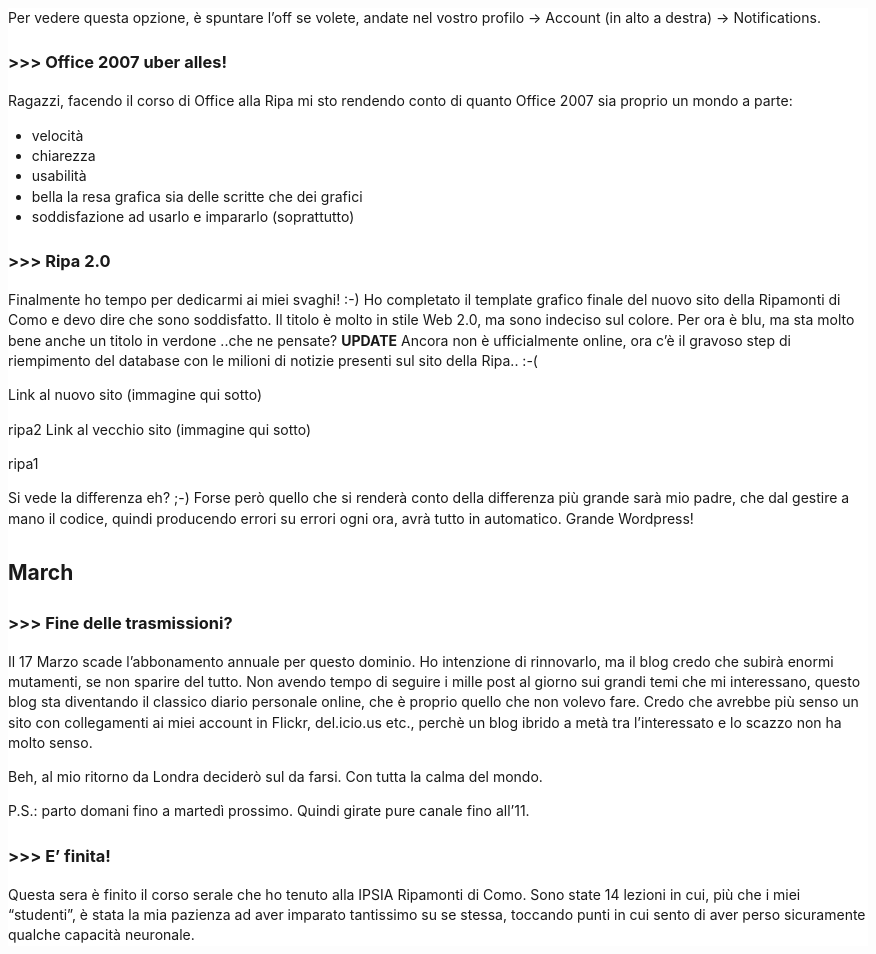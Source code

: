 Per vedere questa opzione, è spuntare l’off se volete, andate nel vostro profilo -> Account (in alto a destra) -> Notifications.

### >>> Office 2007 uber alles!
Ragazzi, facendo il corso di Office alla Ripa mi sto rendendo conto di quanto Office 2007 sia proprio un mondo a parte:

+ velocità
+ chiarezza
+ usabilità
+ bella la resa grafica sia delle scritte che dei grafici
+ soddisfazione ad usarlo e impararlo (soprattutto)

### >>> Ripa 2.0
Finalmente ho tempo per dedicarmi ai miei svaghi! :-)
Ho completato il template grafico finale del nuovo sito della Ripamonti di Como e devo dire che sono soddisfatto. Il titolo è molto in stile Web 2.0, ma sono indeciso sul colore. Per ora è blu, ma sta molto bene anche un titolo in verdone ..che ne pensate?
**UPDATE**
Ancora non è ufficialmente online, ora c’è il gravoso step di riempimento del database con le milioni di notizie presenti sul sito della Ripa.. :-(

Link al nuovo sito (immagine qui sotto)

ripa2
Link al vecchio sito (immagine qui sotto)

ripa1

Si vede la differenza eh? ;-)
Forse però quello che si renderà conto della differenza più grande sarà mio padre, che dal gestire a mano il codice, quindi producendo errori su errori ogni ora, avrà tutto in automatico. Grande Wordpress!

## March

### >>> Fine delle trasmissioni?
Il 17 Marzo scade l’abbonamento annuale per questo dominio. Ho intenzione di rinnovarlo, ma il blog credo che subirà enormi mutamenti, se non sparire del tutto. Non avendo tempo di seguire i mille post al giorno sui grandi temi che mi interessano, questo blog sta diventando il classico diario personale online, che è proprio quello che non volevo fare. Credo che avrebbe più senso un sito con collegamenti ai miei account in Flickr, del.icio.us etc., perchè un blog ibrido a metà tra l’interessato e lo scazzo non ha molto senso.

Beh, al mio ritorno da Londra deciderò sul da farsi. Con tutta la calma del mondo.

P.S.: parto domani fino a martedì prossimo. Quindi girate pure canale fino all’11.


### >>> E’ finita!
Questa sera è finito il corso serale che ho tenuto alla IPSIA Ripamonti di Como. Sono state 14 lezioni in cui, più che i miei “studenti”, è stata la mia pazienza ad aver imparato tantissimo su se stessa, toccando punti in cui sento di aver perso sicuramente qualche capacità neuronale.
